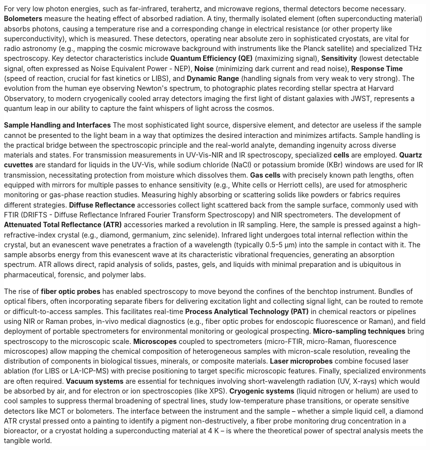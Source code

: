 For very low photon energies, such as far-infrared, terahertz, and microwave regions, thermal detectors become necessary. **Bolometers** measure the heating effect of absorbed radiation. A tiny, thermally isolated element (often superconducting material) absorbs photons, causing a temperature rise and a corresponding change in electrical resistance (or other property like superconductivity), which is measured. These detectors, operating near absolute zero in sophisticated cryostats, are vital for radio astronomy (e.g., mapping the cosmic microwave background with instruments like the Planck satellite) and specialized THz spectroscopy. Key detector characteristics include **Quantum Efficiency (QE)** (maximizing signal), **Sensitivity** (lowest detectable signal, often expressed as Noise Equivalent Power - NEP), **Noise** (minimizing dark current and read noise), **Response Time** (speed of reaction, crucial for fast kinetics or LIBS), and **Dynamic Range** (handling signals from very weak to very strong). The evolution from the human eye observing Newton's spectrum, to photographic plates recording stellar spectra at Harvard Observatory, to modern cryogenically cooled array detectors imaging the first light of distant galaxies with JWST, represents a quantum leap in our ability to capture the faint whispers of light across the cosmos.

**Sample Handling and Interfaces**
The most sophisticated light source, dispersive element, and detector are useless if the sample cannot be presented to the light beam in a way that optimizes the desired interaction and minimizes artifacts. Sample handling is the practical bridge between the spectroscopic principle and the real-world analyte, demanding ingenuity across diverse materials and states. For transmission measurements in UV-Vis-NIR and IR spectroscopy, specialized **cells** are employed. **Quartz cuvettes** are standard for liquids in the UV-Vis, while sodium chloride (NaCl) or potassium bromide (KBr) windows are used for IR transmission, necessitating protection from moisture which dissolves them. **Gas cells** with precisely known path lengths, often equipped with mirrors for multiple passes to enhance sensitivity (e.g., White cells or Herriott cells), are used for atmospheric monitoring or gas-phase reaction studies. Measuring highly absorbing or scattering solids like powders or fabrics requires different strategies. **Diffuse Reflectance** accessories collect light scattered back from the sample surface, commonly used with FTIR (DRIFTS - Diffuse Reflectance Infrared Fourier Transform Spectroscopy) and NIR spectrometers. The development of **Attenuated Total Reflectance (ATR)** accessories marked a revolution in IR sampling. Here, the sample is pressed against a high-refractive-index crystal (e.g., diamond, germanium, zinc selenide). Infrared light undergoes total internal reflection within the crystal, but an evanescent wave penetrates a fraction of a wavelength (typically 0.5-5 μm) into the sample in contact with it. The sample absorbs energy from this evanescent wave at its characteristic vibrational frequencies, generating an absorption spectrum. ATR allows direct, rapid analysis of solids, pastes, gels, and liquids with minimal preparation and is ubiquitous in pharmaceutical, forensic, and polymer labs.

The rise of **fiber optic probes** has enabled spectroscopy to move beyond the confines of the benchtop instrument. Bundles of optical fibers, often incorporating separate fibers for delivering excitation light and collecting signal light, can be routed to remote or difficult-to-access samples. This facilitates real-time **Process Analytical Technology (PAT)** in chemical reactors or pipelines using NIR or Raman probes, in-vivo medical diagnostics (e.g., fiber optic probes for endoscopic fluorescence or Raman), and field deployment of portable spectrometers for environmental monitoring or geological prospecting. **Micro-sampling techniques** bring spectroscopy to the microscopic scale. **Microscopes** coupled to spectrometers (micro-FTIR, micro-Raman, fluorescence microscopes) allow mapping the chemical composition of heterogeneous samples with micron-scale resolution, revealing the distribution of components in biological tissues, minerals, or composite materials. **Laser microprobes** combine focused laser ablation (for LIBS or LA-ICP-MS) with precise positioning to target specific microscopic features. Finally, specialized environments are often required. **Vacuum systems** are essential for techniques involving short-wavelength radiation (UV, X-rays) which would be absorbed by air, and for electron or ion spectroscopies (like XPS). **Cryogenic systems** (liquid nitrogen or helium) are used to cool samples to suppress thermal broadening of spectral lines, study low-temperature phase transitions, or operate sensitive detectors like MCT or bolometers. The interface between the instrument and the sample – whether a simple liquid cell, a diamond ATR crystal pressed onto a painting to identify a pigment non-destructively, a fiber probe monitoring drug concentration in a bioreactor, or a cryostat holding a superconducting material at 4 K – is where the theoretical power of spectral analysis meets the tangible world.
